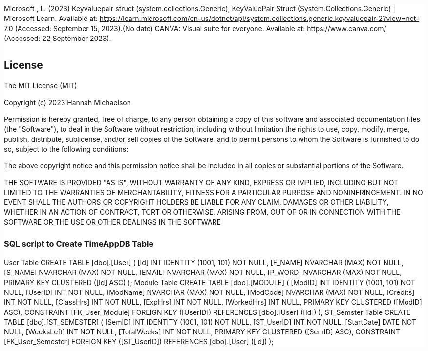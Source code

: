 Microsoft , L. (2023) Keyvaluepair struct (system.collections.Generic), KeyValuePair Struct (System.Collections.Generic) | Microsoft Learn. Available at: https://learn.microsoft.com/en-us/dotnet/api/system.collections.generic.keyvaluepair-2?view=net-7.0 (Accessed: September 15, 2023).(No date) CANVA: Visual suite for everyone. Available at: https://www.canva.com/ (Accessed: 22 September 2023). 
## License
The MIT License (MIT)

Copyright (c) 2023 Hannah Michaelson

Permission is hereby granted, free of charge, to any person obtaining a copy of this software and associated documentation files (the "Software"), to deal in the Software without restriction, including without limitation the rights to use, copy, modify, merge, publish, distribute, sublicense, and/or sell copies of the Software, and to permit persons to whom the Software is furnished to do so, subject to the following conditions:

The above copyright notice and this permission notice shall be included in all copies or substantial portions of the Software.

THE SOFTWARE IS PROVIDED "AS IS", WITHOUT WARRANTY OF ANY KIND, EXPRESS OR IMPLIED, INCLUDING BUT NOT LIMITED TO THE WARRANTIES OF MERCHANTABILITY, FITNESS FOR A PARTICULAR PURPOSE AND NONINFRINGEMENT. IN NO EVENT SHALL THE AUTHORS OR COPYRIGHT HOLDERS BE LIABLE FOR ANY CLAIM, DAMAGES OR OTHER LIABILITY, WHETHER IN AN ACTION OF CONTRACT, TORT OR OTHERWISE, ARISING FROM, OUT OF OR IN CONNECTION WITH THE SOFTWARE OR THE USE OR OTHER DEALINGS IN THE SOFTWARE


### SQL script to Create TimeAppDB Table
User Table 
CREATE TABLE [dbo].[User] (
    [Id]     INT            IDENTITY (1001, 101) NOT NULL,
    [F_NAME] NVARCHAR (MAX) NOT NULL,
    [S_NAME] NVARCHAR (MAX) NOT NULL,
    [EMAIL]  NVARCHAR (MAX) NOT NULL,
    [P_WORD] NVARCHAR (MAX) NOT NULL,
    PRIMARY KEY CLUSTERED ([Id] ASC)
);
Module Table 
CREATE TABLE [dbo].[MODULE] (
    [ModID]     INT            IDENTITY (1001, 101) NOT NULL,
    [UserID]    INT            NOT NULL,
    [ModName]   NVARCHAR (MAX) NOT NULL,
    [ModCode]   NVARCHAR (MAX) NOT NULL,
    [Credits]   INT            NOT NULL,
    [ClassHrs]  INT            NOT NULL,
    [ExpHrs]    INT            NOT NULL,
    [WorkedHrs] INT            NULL,
    PRIMARY KEY CLUSTERED ([ModID] ASC),
    CONSTRAINT [FK_User_Module] FOREIGN KEY ([UserID]) REFERENCES [dbo].[User] ([Id])
);
ST_Semster Table 
CREATE TABLE [dbo].[ST_SEMESTER] (
    [SemID]      INT  IDENTITY (1001, 101) NOT NULL,
    [ST_UserID]  INT  NOT NULL,
    [StartDate]  DATE NOT NULL,
    [WeeksLeft]  INT  NOT NULL,
    [TotalWeeks] INT  NOT NULL,
    PRIMARY KEY CLUSTERED ([SemID] ASC),
    CONSTRAINT [FK_User_Semester] FOREIGN KEY ([ST_UserID]) REFERENCES [dbo].[User] ([Id])
);
